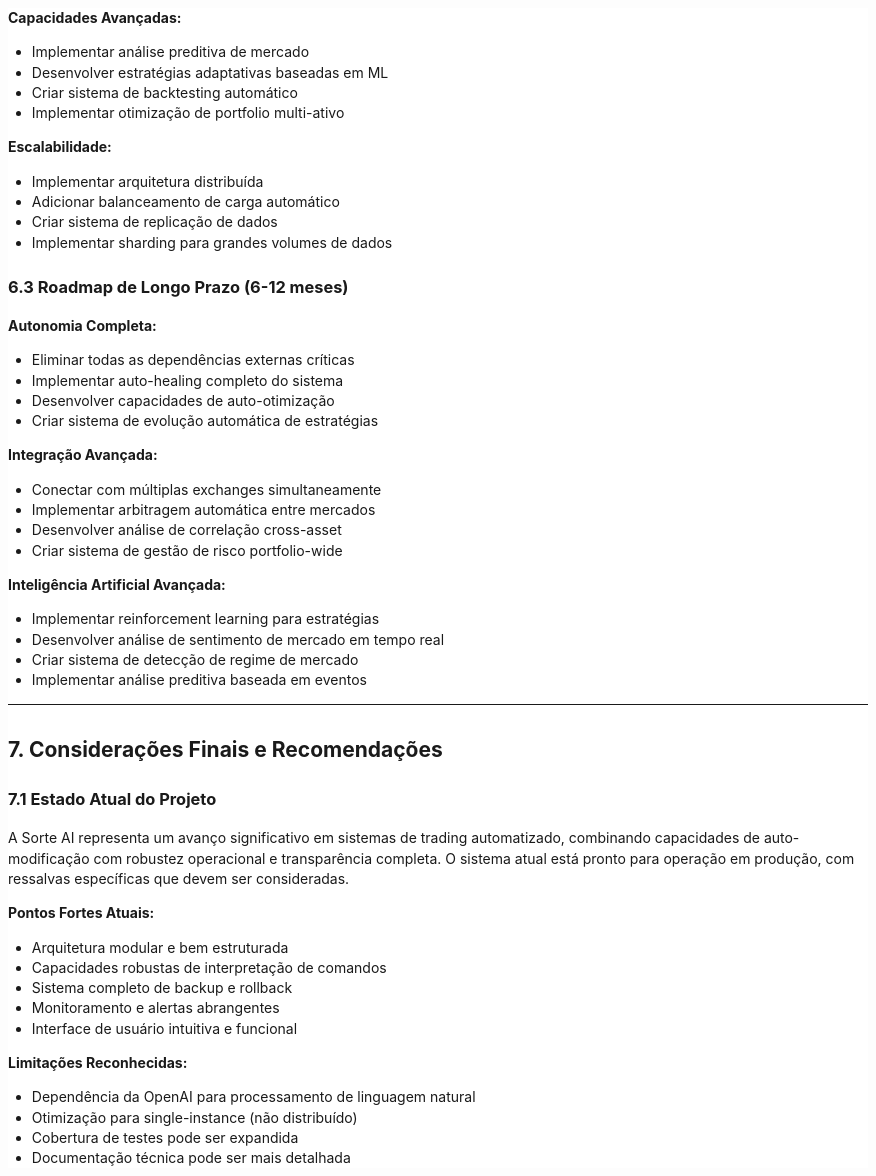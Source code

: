 **Capacidades Avançadas:**
- Implementar análise preditiva de mercado
- Desenvolver estratégias adaptativas baseadas em ML
- Criar sistema de backtesting automático
- Implementar otimização de portfolio multi-ativo

**Escalabilidade:**
- Implementar arquitetura distribuída
- Adicionar balanceamento de carga automático
- Criar sistema de replicação de dados
- Implementar sharding para grandes volumes de dados

### 6.3 Roadmap de Longo Prazo (6-12 meses)

**Autonomia Completa:**
- Eliminar todas as dependências externas críticas
- Implementar auto-healing completo do sistema
- Desenvolver capacidades de auto-otimização
- Criar sistema de evolução automática de estratégias

**Integração Avançada:**
- Conectar com múltiplas exchanges simultaneamente
- Implementar arbitragem automática entre mercados
- Desenvolver análise de correlação cross-asset
- Criar sistema de gestão de risco portfolio-wide

**Inteligência Artificial Avançada:**
- Implementar reinforcement learning para estratégias
- Desenvolver análise de sentimento de mercado em tempo real
- Criar sistema de detecção de regime de mercado
- Implementar análise preditiva baseada em eventos

---

## 7. Considerações Finais e Recomendações

### 7.1 Estado Atual do Projeto

A Sorte AI representa um avanço significativo em sistemas de trading automatizado, combinando capacidades de auto-modificação com robustez operacional e transparência completa. O sistema atual está pronto para operação em produção, com ressalvas específicas que devem ser consideradas.

**Pontos Fortes Atuais:**
- Arquitetura modular e bem estruturada
- Capacidades robustas de interpretação de comandos
- Sistema completo de backup e rollback
- Monitoramento e alertas abrangentes
- Interface de usuário intuitiva e funcional

**Limitações Reconhecidas:**
- Dependência da OpenAI para processamento de linguagem natural
- Otimização para single-instance (não distribuído)
- Cobertura de testes pode ser expandida
- Documentação técnica pode ser mais detalhada
